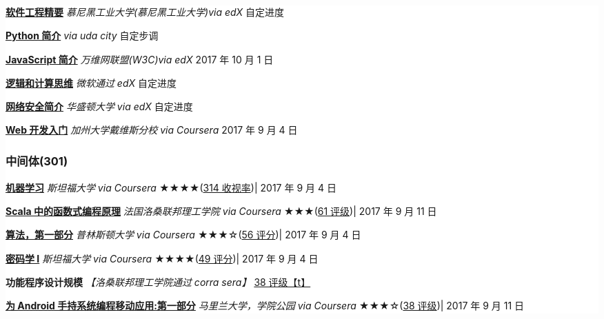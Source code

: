 [**软件工程精要**](https://www.classcentral.com/mooc/8527/edx-software-engineering-essentials)
*慕尼黑工业大学(慕尼黑工业大学)via edX*
自定进度

[**Python 简介**](https://www.classcentral.com/mooc/8577/udacity-introduction-to-python)
*via uda city*
自定步调

[**JavaScript 简介**](https://www.classcentral.com/mooc/8496/edx-javascript-introduction)
*万维网联盟(W3C)via edX*
2017 年 10 月 1 日

[**逻辑和计算思维**](https://www.classcentral.com/mooc/8725/edx-logic-and-computational-thinking)
*微软通过 edX*
自定进度

[**网络安全简介**](https://www.classcentral.com/mooc/8651/edx-introduction-to-cybersecurity)
*华盛顿大学 via edX*
自定进度

[**Web 开发入门**](https://www.classcentral.com/mooc/7027/coursera-introduction-to-web-development)
*加州大学戴维斯分校 via Coursera*
2017 年 9 月 4 日

### 中间体(301)

[**机器学习**](https://www.classcentral.com/mooc/835/coursera-machine-learning)
*斯坦福大学 via Coursera*
★★★★([314 收视率](https://www.classcentral.com/mooc/835/coursera-machine-learning#reviews))| 2017 年 9 月 4 日

[**Scala 中的函数式编程原理**](https://www.classcentral.com/mooc/422/coursera-functional-programming-principles-in-scala)
*法国洛桑联邦理工学院 via Coursera*
★★★([61 评级](https://www.classcentral.com/mooc/422/coursera-functional-programming-principles-in-scala#reviews))| 2017 年 9 月 11 日

[**算法，第一部分**](https://www.classcentral.com/mooc/339/coursera-algorithms-part-i)
*普林斯顿大学 via Coursera*
★★★☆([56 评分](https://www.classcentral.com/mooc/339/coursera-algorithms-part-i#reviews))| 2017 年 9 月 4 日

[**密码学 I**](https://www.classcentral.com/mooc/616/coursera-cryptography-i)
*斯坦福大学 via Coursera*
★★★★([49 评分](https://www.classcentral.com/mooc/616/coursera-cryptography-i#reviews))| 2017 年 9 月 4 日

**功能程序设计规模**
*【洛桑联邦理工学院通过 corra sera】*
[38 评级【t】](https://www.classcentral.com/mooc/1186/coursera-functional-program-design-in-scala#reviews)

[**为 Android 手持系统编程移动应用:第一部分**](https://www.classcentral.com/mooc/1178/coursera-programming-mobile-applications-for-android-handheld-systems-part-1)
*马里兰大学，学院公园 via Coursera*
★★★☆([38 评级](https://www.classcentral.com/mooc/1178/coursera-programming-mobile-applications-for-android-handheld-systems-part-1#reviews))| 2017 年 9 月 11 日
